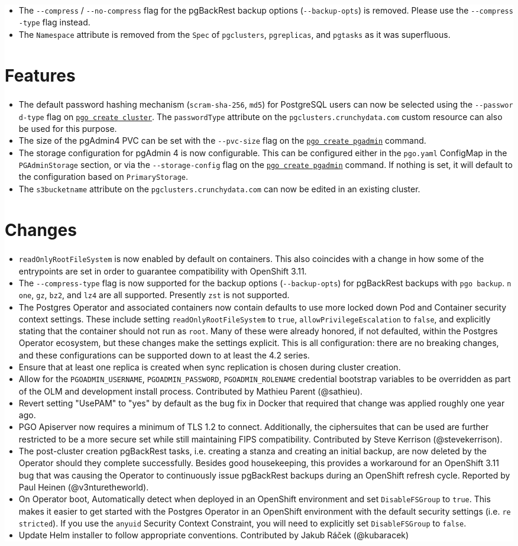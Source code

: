 - The `--compress` / `--no-compress` flag for the pgBackRest backup options (`--backup-opts`) is removed. Please use the `--compress-type` flag instead.
- The `Namespace` attribute is removed from the `Spec` of `pgclusters`, `pgreplicas`, and `pgtasks` as it was superfluous.

# Features

- The default password hashing mechanism (`scram-sha-256`, `md5`) for PostgreSQL users can now be selected using the `--password-type` flag on [`pgo create cluster`](https://access.crunchydata.com/documentation/postgres-operator/latest/pgo-client/reference/pgo_create_cluster/). The `passwordType` attribute on the `pgclusters.crunchydata.com` custom resource can also be used for this purpose.
- The size of the pgAdmin4 PVC can be set with the `--pvc-size` flag on the [`pgo create pgadmin`](https://access.crunchydata.com/documentation/postgres-operator/latest/pgo-client/reference/pgo_create_pgadmin/) command.
- The storage configuration for pgAdmin 4 is now configurable. This can be configured either in the `pgo.yaml` ConfigMap in the `PGAdminStorage` section, or via the `--storage-config` flag on the [`pgo create pgadmin`](https://access.crunchydata.com/documentation/postgres-operator/latest/pgo-client/reference/pgo_create_pgadmin/) command. If nothing is set, it will default to the configuration based on `PrimaryStorage`.
- The `s3bucketname` attribute on the `pgclusters.crunchydata.com` can now be edited in an existing cluster.

# Changes
- `readOnlyRootFileSystem` is now enabled by default on containers. This also coincides with a change in how some of the entrypoints are set in order to guarantee compatibility with OpenShift 3.11.
- The `--compress-type` flag is now supported for the backup options (`--backup-opts`) for pgBackRest backups with `pgo backup`. `none`, `gz`, `bz2`, and `lz4` are all supported. Presently `zst` is not supported.
- The Postgres Operator and associated containers now contain defaults to use more locked down Pod and Container security context settings. These include setting `readOnlyRootFileSystem` to `true`, `allowPrivilegeEscalation` to `false`,  and explicitly stating that the container should not run as `root`. Many of these were already honored, if not defaulted, within the Postgres Operator ecosystem, but these changes make the settings explicit. This is all configuration: there are no breaking changes, and these configurations can be supported down to at least the 4.2 series.
- Ensure that at least one replica is created when sync replication is chosen during cluster creation.
- Allow for the `PGOADMIN_USERNAME`, `PGOADMIN_PASSWORD`, `PGOADMIN_ROLENAME` credential bootstrap variables to be overridden as part of the OLM and development install process. Contributed by Mathieu Parent (@sathieu).
- Revert setting "UsePAM" to "yes" by default as the bug fix in Docker that required that change was applied roughly one year ago.
- PGO Apiserver now requires a minimum of TLS 1.2 to connect. Additionally, the ciphersuites that can be used are further restricted to be a more secure set while still maintaining FIPS compatibility. Contributed by Steve Kerrison (@stevekerrison).
- The post-cluster creation pgBackRest tasks, i.e. creating a stanza and creating an initial backup, are now deleted by the Operator should they complete successfully. Besides good housekeeping, this provides a workaround for an OpenShift 3.11 bug that was causing the Operator to continuously issue pgBackRest backups during an OpenShift refresh cycle. Reported by Paul Heinen (@v3nturetheworld).
- On Operator boot, Automatically detect when deployed in an OpenShift environment and set `DisableFSGroup` to `true`. This makes it easier to get started with the Postgres Operator in an OpenShift environment with the default security settings (i.e. `restricted`). If you use the `anyuid` Security Context Constraint, you will need to explicitly set `DisableFSGroup` to `false`.
- Update Helm installer to follow appropriate conventions. Contributed by Jakub Ráček (@kubaracek)
